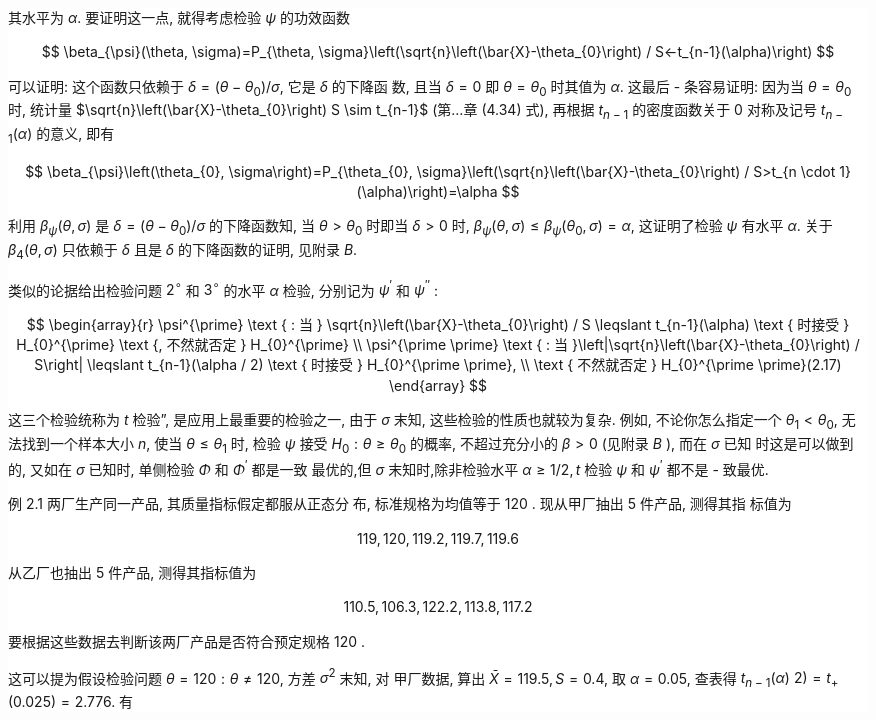 其水平为 $\alpha$. 要证明这一点, 就得考虑检验 $\psi$ 的功效函数

$$
\beta_{\psi}(\theta, \sigma)=P_{\theta, \sigma}\left(\sqrt{n}\left(\bar{X}-\theta_{0}\right) / S<-t_{n-1}(\alpha)\right)
$$

可以证明: 这个函数只依赖于 $\delta=\left(\theta-\theta_{0}\right) / \sigma$, 它是 $\delta$ 的下降函 数, 且当 $\delta=0$ 即 $\theta=\theta_{0}$ 时其值为 $\alpha$. 这最后 - 条容易证明: 因为当 $\theta=\theta_{0}$ 时, 统计量 $\sqrt{n}\left(\bar{X}-\theta_{0}\right) S \sim t_{n-1}$ (第…章 (4.34) 式), 再根据 $t_{n-1}$ 的密度函数关于 0 对称及记号 $t_{n-1}(\alpha)$ 的意义, 即有

$$
\beta_{\psi}\left(\theta_{0}, \sigma\right)=P_{\theta_{0}, \sigma}\left(\sqrt{n}\left(\bar{X}-\theta_{0}\right) / S>t_{n \cdot 1}(\alpha)\right)=\alpha
$$

利用 $\beta_{\psi}(\theta, \sigma)$ 是 $\delta=\left(\theta-\theta_{0}\right) / \sigma$ 的下降函数知, 当 $\theta>\theta_{0}$ 时即当 $\delta>0$ 时, $\beta_{\psi}(\theta, \sigma) \leqslant \beta_{\psi}\left(\theta_{0}, \sigma\right)=\alpha$, 这证明了检验 $\psi$ 有水平 $\alpha$. 关于 $\beta_{4}(\theta, \sigma)$ 只依赖于 $\delta$ 且是 $\delta$ 的下降函数的证明, 见附录 $B$.

类似的论据给出检验问题 $2^{\circ}$ 和 $3^{\circ}$ 的水平 $\alpha$ 检验, 分别记为 $\psi^{\prime}$ 和 $\psi^{\prime \prime}$ :

$$
\begin{array}{r}
\psi^{\prime} \text { : 当 } \sqrt{n}\left(\bar{X}-\theta_{0}\right) / S \leqslant t_{n-1}(\alpha) \text { 时接受 } H_{0}^{\prime} \text {, 不然就否定 } H_{0}^{\prime} \\
\psi^{\prime \prime} \text { : 当 }\left|\sqrt{n}\left(\bar{X}-\theta_{0}\right) / S\right| \leqslant t_{n-1}(\alpha / 2) \text { 时接受 } H_{0}^{\prime \prime}, \\
\text { 不然就否定 } H_{0}^{\prime \prime}(2.17)
\end{array}
$$

这三个检验统称为 $t$ 检验”, 是应用上最重要的检验之一, 由于 $\sigma$ 末知, 这些检验的性质也就较为复杂. 例如, 不论你怎么指定一个 $\theta_{1}<\theta_{0}$, 无法找到一个样本大小 $n$, 使当 $\theta \leqslant \theta_{1}$ 时, 检验 $\psi$ 接受 $H_{0}: \theta \geqslant \theta_{0}$ 的概率, 不超过充分小的 $\beta>0$ (见附录 $B$ ), 而在 $\sigma$ 已知 时这是可以做到的, 又如在 $\sigma$ 已知时, 单侧检验 $\Phi$ 和 $\Phi^{\prime}$ 都是一致 最优的,但 $\sigma$ 末知时,除非检验水平 $\alpha \geqslant 1 / 2, t$ 检验 $\psi$ 和 $\psi^{\prime}$ 都不是 - 致最优.

例 2.1 两厂生产同一产品, 其质量指标假定都服从正态分 布, 标准规格为均值等于 120 . 现从甲厂抽出 5 件产品, 测得其指 标值为

$$
119,120,119.2,119.7,119.6
$$

从乙厂也抽出 5 件产品, 测得其指标值为

$$
110.5,106.3,122.2,113.8,117.2
$$

要根据这些数据去判断该两厂产品是否符合预定规格 120 .

这可以提为假设检验问题 $\theta=120: \theta \neq 120$, 方差 $\sigma^{2}$ 末知, 对 甲厂数据, 算出 $\bar{X}=119.5, S=0.4$, 取 $\alpha=0.05$, 查表得 $t_{n-1}(\alpha)$ $2)=t_{+}(0.025)=2.776$. 有
